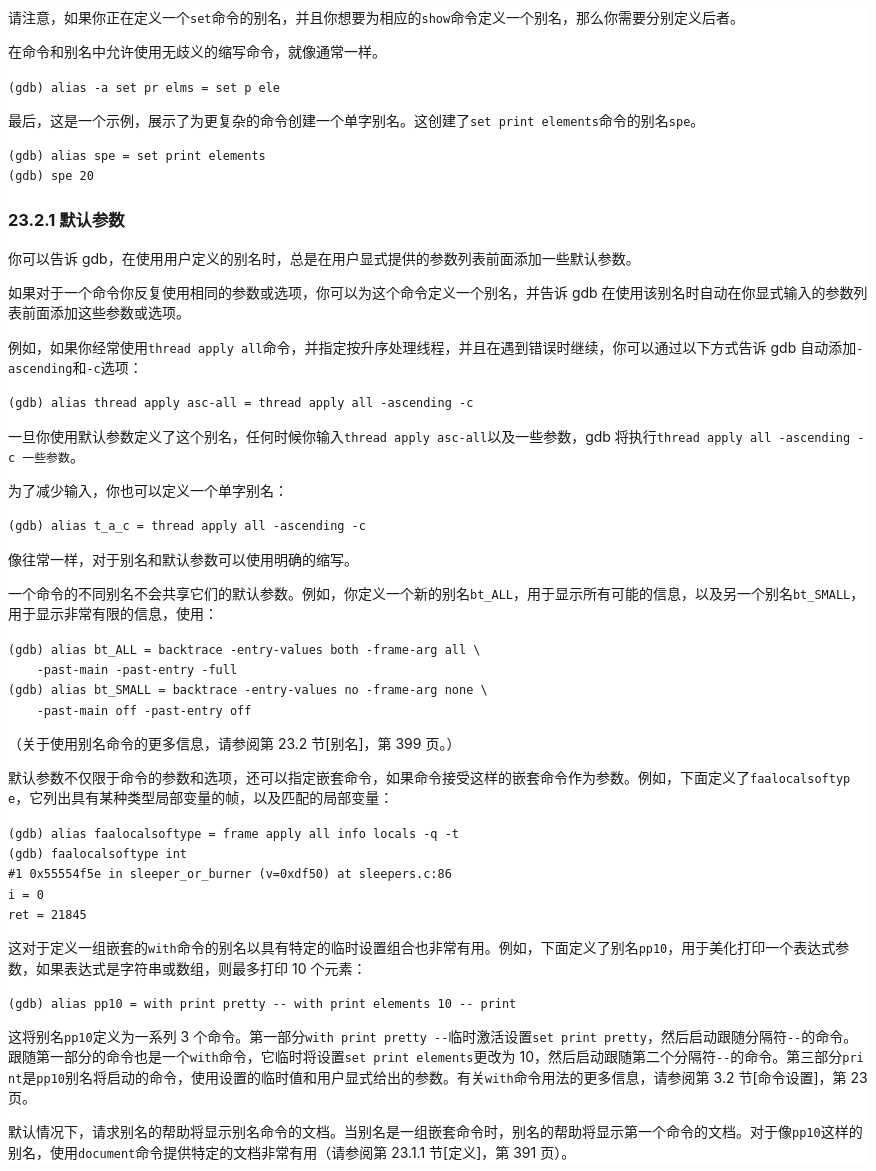 请注意，如果你正在定义一个`set`命令的别名，并且你想要为相应的`show`命令定义一个别名，那么你需要分别定义后者。

在命令和别名中允许使用无歧义的缩写命令，就像通常一样。
```
(gdb) alias -a set pr elms = set p ele
```
最后，这是一个示例，展示了为更复杂的命令创建一个单字别名。这创建了`set print elements`命令的别名`spe`。
```
(gdb) alias spe = set print elements
(gdb) spe 20
```
### 23.2.1 默认参数

你可以告诉 gdb，在使用用户定义的别名时，总是在用户显式提供的参数列表前面添加一些默认参数。

如果对于一个命令你反复使用相同的参数或选项，你可以为这个命令定义一个别名，并告诉 gdb 在使用该别名时自动在你显式输入的参数列表前面添加这些参数或选项。

例如，如果你经常使用`thread apply all`命令，并指定按升序处理线程，并且在遇到错误时继续，你可以通过以下方式告诉 gdb 自动添加`-ascending`和`-c`选项：
```
(gdb) alias thread apply asc-all = thread apply all -ascending -c
```
一旦你使用默认参数定义了这个别名，任何时候你输入`thread apply asc-all`以及一些参数，gdb 将执行`thread apply all -ascending -c 一些参数`。

为了减少输入，你也可以定义一个单字别名：
```
(gdb) alias t_a_c = thread apply all -ascending -c
```
像往常一样，对于别名和默认参数可以使用明确的缩写。

一个命令的不同别名不会共享它们的默认参数。例如，你定义一个新的别名`bt_ALL`，用于显示所有可能的信息，以及另一个别名`bt_SMALL`，用于显示非常有限的信息，使用：
```
(gdb) alias bt_ALL = backtrace -entry-values both -frame-arg all \
    -past-main -past-entry -full
(gdb) alias bt_SMALL = backtrace -entry-values no -frame-arg none \
    -past-main off -past-entry off
```
（关于使用别名命令的更多信息，请参阅第 23.2 节[别名]，第 399 页。）

默认参数不仅限于命令的参数和选项，还可以指定嵌套命令，如果命令接受这样的嵌套命令作为参数。例如，下面定义了`faalocalsoftype`，它列出具有某种类型局部变量的帧，以及匹配的局部变量：
```
(gdb) alias faalocalsoftype = frame apply all info locals -q -t
(gdb) faalocalsoftype int
#1 0x55554f5e in sleeper_or_burner (v=0xdf50) at sleepers.c:86
i = 0
ret = 21845
```
这对于定义一组嵌套的`with`命令的别名以具有特定的临时设置组合也非常有用。例如，下面定义了别名`pp10`，用于美化打印一个表达式参数，如果表达式是字符串或数组，则最多打印 10 个元素：
```
(gdb) alias pp10 = with print pretty -- with print elements 10 -- print
```
这将别名`pp10`定义为一系列 3 个命令。第一部分`with print pretty --`临时激活设置`set print pretty`，然后启动跟随分隔符`--`的命令。跟随第一部分的命令也是一个`with`命令，它临时将设置`set print elements`更改为 10，然后启动跟随第二个分隔符`--`的命令。第三部分`print`是`pp10`别名将启动的命令，使用设置的临时值和用户显式给出的参数。有关`with`命令用法的更多信息，请参阅第 3.2 节[命令设置]，第 23 页。

默认情况下，请求别名的帮助将显示别名命令的文档。当别名是一组嵌套命令时，别名的帮助将显示第一个命令的文档。对于像`pp10`这样的别名，使用`document`命令提供特定的文档非常有用（请参阅第 23.1.1 节[定义]，第 391 页）。
